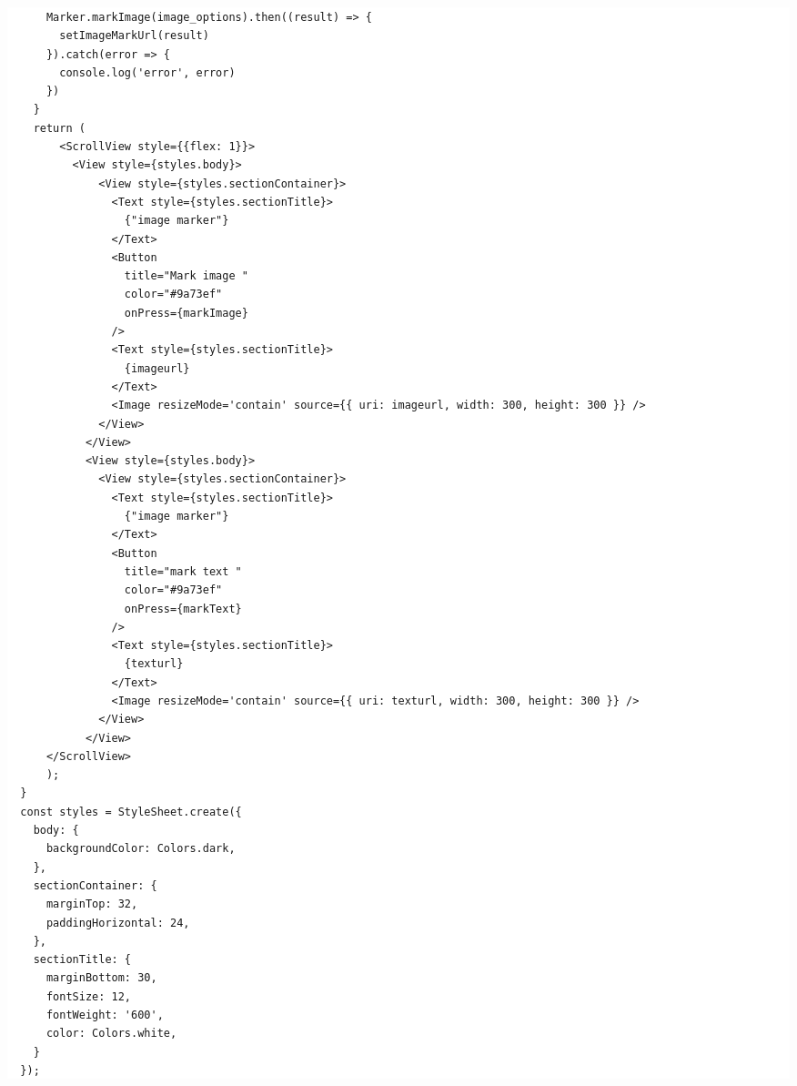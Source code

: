 ```tsx
      Marker.markImage(image_options).then((result) => {
        setImageMarkUrl(result)
      }).catch(error => {
        console.log('error', error)
      })
    }
    return (
        <ScrollView style={{flex: 1}}>
          <View style={styles.body}>
              <View style={styles.sectionContainer}>
                <Text style={styles.sectionTitle}>
                  {"image marker"}
                </Text>
                <Button
                  title="Mark image "
                  color="#9a73ef"
                  onPress={markImage}
                />
                <Text style={styles.sectionTitle}>
                  {imageurl}
                </Text>
                <Image resizeMode='contain' source={{ uri: imageurl, width: 300, height: 300 }} />
              </View>
            </View>
            <View style={styles.body}>
              <View style={styles.sectionContainer}>
                <Text style={styles.sectionTitle}>
                  {"image marker"}
                </Text>
                <Button
                  title="mark text "
                  color="#9a73ef"
                  onPress={markText}
                />
                <Text style={styles.sectionTitle}>
                  {texturl}
                </Text>
                <Image resizeMode='contain' source={{ uri: texturl, width: 300, height: 300 }} />
              </View>
            </View>
      </ScrollView>
      );
  }
  const styles = StyleSheet.create({
    body: {
      backgroundColor: Colors.dark,
    },
    sectionContainer: {
      marginTop: 32,
      paddingHorizontal: 24,
    },
    sectionTitle: {
      marginBottom: 30,
      fontSize: 12,
      fontWeight: '600',
      color: Colors.white,
    }
  });
```
